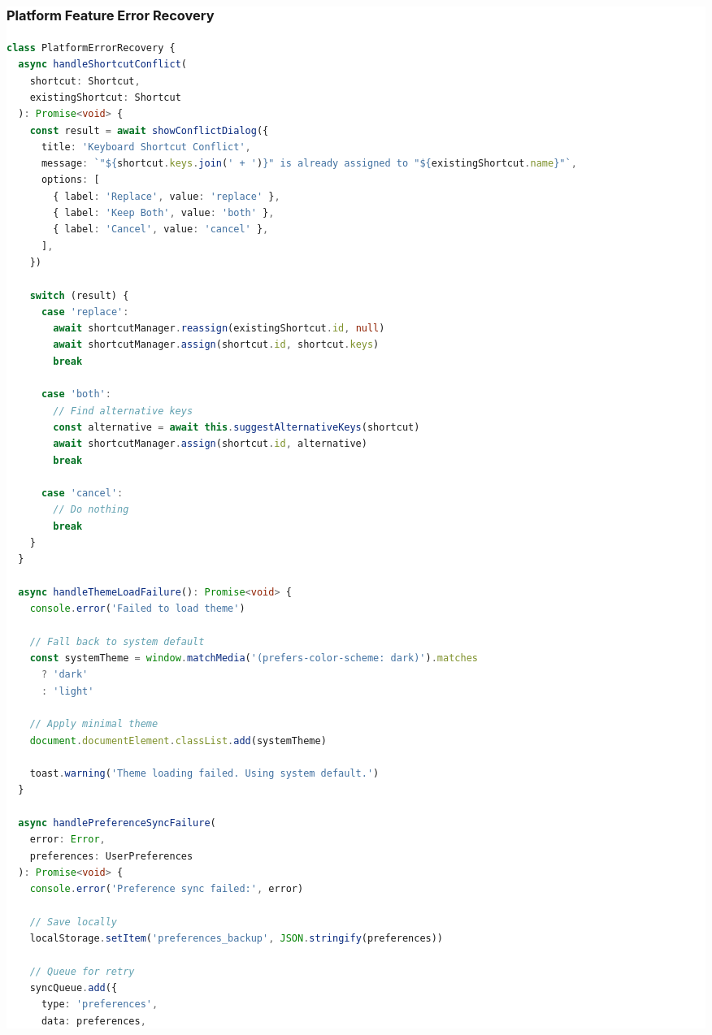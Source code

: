 ### Platform Feature Error Recovery

```typescript
class PlatformErrorRecovery {
  async handleShortcutConflict(
    shortcut: Shortcut,
    existingShortcut: Shortcut
  ): Promise<void> {
    const result = await showConflictDialog({
      title: 'Keyboard Shortcut Conflict',
      message: `"${shortcut.keys.join(' + ')}" is already assigned to "${existingShortcut.name}"`,
      options: [
        { label: 'Replace', value: 'replace' },
        { label: 'Keep Both', value: 'both' },
        { label: 'Cancel', value: 'cancel' },
      ],
    })
    
    switch (result) {
      case 'replace':
        await shortcutManager.reassign(existingShortcut.id, null)
        await shortcutManager.assign(shortcut.id, shortcut.keys)
        break
        
      case 'both':
        // Find alternative keys
        const alternative = await this.suggestAlternativeKeys(shortcut)
        await shortcutManager.assign(shortcut.id, alternative)
        break
        
      case 'cancel':
        // Do nothing
        break
    }
  }
  
  async handleThemeLoadFailure(): Promise<void> {
    console.error('Failed to load theme')
    
    // Fall back to system default
    const systemTheme = window.matchMedia('(prefers-color-scheme: dark)').matches
      ? 'dark'
      : 'light'
    
    // Apply minimal theme
    document.documentElement.classList.add(systemTheme)
    
    toast.warning('Theme loading failed. Using system default.')
  }
  
  async handlePreferenceSyncFailure(
    error: Error,
    preferences: UserPreferences
  ): Promise<void> {
    console.error('Preference sync failed:', error)
    
    // Save locally
    localStorage.setItem('preferences_backup', JSON.stringify(preferences))
    
    // Queue for retry
    syncQueue.add({
      type: 'preferences',
      data: preferences,
```